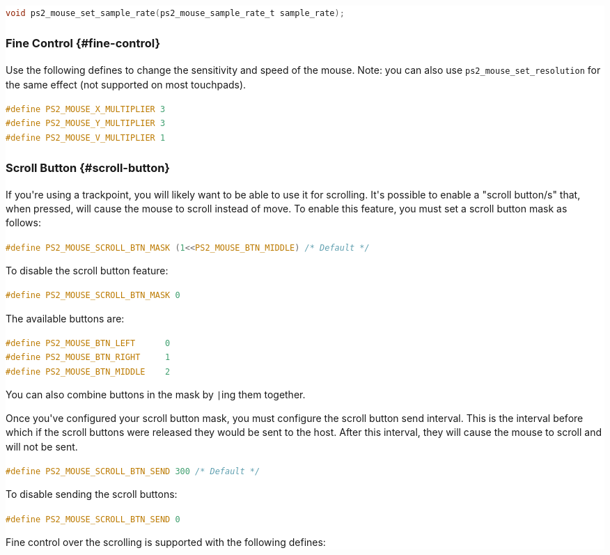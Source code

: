```c
void ps2_mouse_set_sample_rate(ps2_mouse_sample_rate_t sample_rate);
```

### Fine Control {#fine-control}

Use the following defines to change the sensitivity and speed of the mouse.
Note: you can also use `ps2_mouse_set_resolution` for the same effect (not supported on most touchpads).

```c
#define PS2_MOUSE_X_MULTIPLIER 3
#define PS2_MOUSE_Y_MULTIPLIER 3
#define PS2_MOUSE_V_MULTIPLIER 1
```

### Scroll Button {#scroll-button}

If you're using a trackpoint, you will likely want to be able to use it for scrolling.
It's possible to enable a "scroll button/s" that, when pressed, will cause the mouse to scroll instead of move.
To enable this feature, you must set a scroll button mask as follows:

```c
#define PS2_MOUSE_SCROLL_BTN_MASK (1<<PS2_MOUSE_BTN_MIDDLE) /* Default */
```

To disable the scroll button feature:

```c
#define PS2_MOUSE_SCROLL_BTN_MASK 0
```

The available buttons are:

```c
#define PS2_MOUSE_BTN_LEFT      0
#define PS2_MOUSE_BTN_RIGHT     1
#define PS2_MOUSE_BTN_MIDDLE    2
```

You can also combine buttons in the mask by `|`ing them together.

Once you've configured your scroll button mask, you must configure the scroll button send interval.
This is the interval before which if the scroll buttons were released they would be sent to the host.
After this interval, they will cause the mouse to scroll and will not be sent.

```c
#define PS2_MOUSE_SCROLL_BTN_SEND 300 /* Default */
```

To disable sending the scroll buttons:

```c
#define PS2_MOUSE_SCROLL_BTN_SEND 0
```

Fine control over the scrolling is supported with the following defines:
